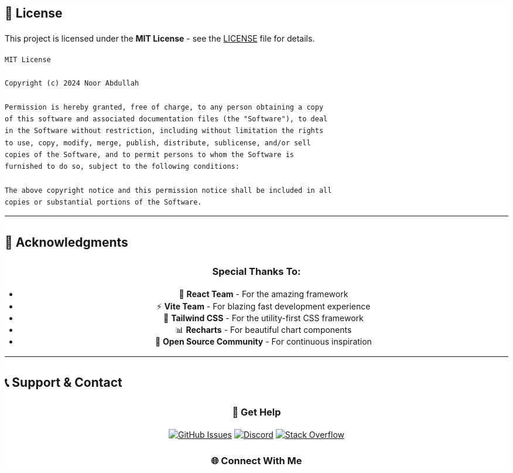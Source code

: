 ## 📄 **License**

This project is licensed under the **MIT License** - see the [LICENSE](LICENSE) file for details.

```
MIT License

Copyright (c) 2024 Noor Abdullah

Permission is hereby granted, free of charge, to any person obtaining a copy
of this software and associated documentation files (the "Software"), to deal
in the Software without restriction, including without limitation the rights
to use, copy, modify, merge, publish, distribute, sublicense, and/or sell
copies of the Software, and to permit persons to whom the Software is
furnished to do so, subject to the following conditions:

The above copyright notice and this permission notice shall be included in all
copies or substantial portions of the Software.
```

---

## 🙏 **Acknowledgments**

<div align="center">

### **Special Thanks To:**

- 💙 **React Team** - For the amazing framework
- ⚡ **Vite Team** - For blazing fast development experience
- 🎨 **Tailwind CSS** - For the utility-first CSS framework
- 📊 **Recharts** - For beautiful chart components
- 🌟 **Open Source Community** - For continuous inspiration

</div>

---

## 📞 **Support & Contact**

<div align="center">

### **💬 Get Help**

[![GitHub Issues](https://img.shields.io/badge/GitHub-Issues-red?style=for-the-badge&logo=github)](https://github.com/NoorAbdullah02/CashControlFinal/issues)
[![Discord](https://img.shields.io/badge/Discord-Chat-7289DA?style=for-the-badge&logo=discord&logoColor=white)](https://discord.gg/your-discord)
[![Stack Overflow](https://img.shields.io/badge/Stack_Overflow-Ask-FE7A16?style=for-the-badge&logo=stack-overflow&logoColor=white)](https://stackoverflow.com/questions/tagged/cash-control)

### **🌐 Connect With Me**
